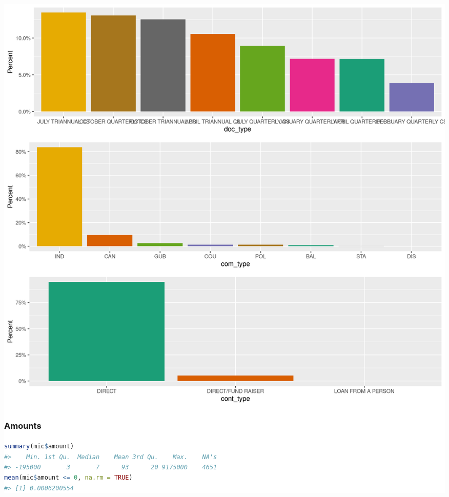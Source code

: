 ![](../plots/distinct_plots-1.png)![](../plots/distinct_plots-2.png)![](../plots/distinct_plots-3.png)

### Amounts

``` r
summary(mic$amount)
#>    Min. 1st Qu.  Median    Mean 3rd Qu.    Max.    NA's 
#> -195000       3       7      93      20 9175000    4651
mean(mic$amount <= 0, na.rm = TRUE)
#> [1] 0.0006200554
```
